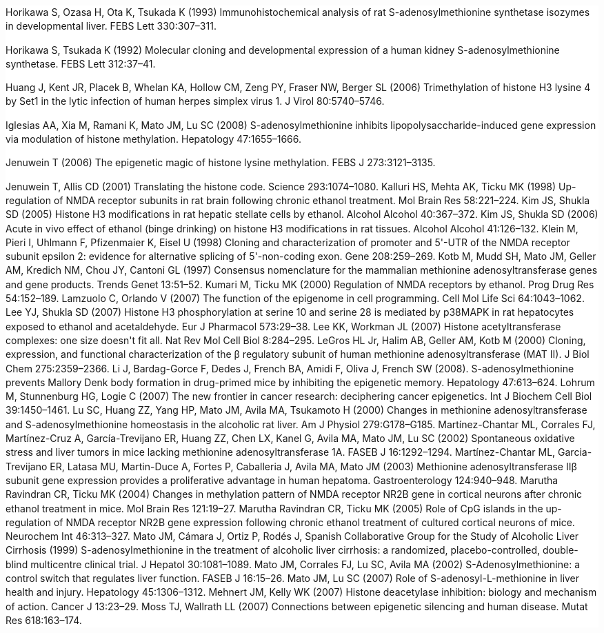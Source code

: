 Horikawa S, Ozasa H, Ota K, Tsukada K (1993) Immunohistochemical analysis of rat S-adenosylmethionine synthetase isozymes in developmental liver. FEBS Lett 330:307–311.

Horikawa S, Tsukada K (1992) Molecular cloning and developmental expression of a human kidney S-adenosylmethionine synthetase. FEBS Lett 312:37–41.

Huang J, Kent JR, Placek B, Whelan KA, Hollow CM, Zeng PY, Fraser NW, Berger SL (2006) Trimethylation of histone H3 lysine 4 by Set1 in the lytic infection of human herpes simplex virus 1. J Virol 80:5740–5746.

Iglesias AA, Xia M, Ramani K, Mato JM, Lu SC (2008) S-adenosylmethionine inhibits lipopolysaccharide-induced gene expression via modulation of histone methylation. Hepatology 47:1655–1666.

Jenuwein T (2006) The epigenetic magic of histone lysine methylation. FEBS J 273:3121–3135.

Jenuwein T, Allis CD (2001) Translating the histone code. Science 293:1074–1080.
Kalluri HS, Mehta AK, Ticku MK (1998) Up-regulation of NMDA receptor subunits in rat brain following chronic ethanol treatment. Mol Brain Res 58:221–224.
Kim JS, Shukla SD (2005) Histone H3 modifications in rat hepatic stellate cells by ethanol. Alcohol Alcohol 40:367–372.
Kim JS, Shukla SD (2006) Acute in vivo effect of ethanol (binge drinking) on histone H3 modifications in rat tissues. Alcohol Alcohol 41:126–132.
Klein M, Pieri I, Uhlmann F, Pfizenmaier K, Eisel U (1998) Cloning and characterization of promoter and 5'-UTR of the NMDA receptor subunit epsilon 2: evidence for alternative splicing of 5'-non-coding exon. Gene 208:259–269.
Kotb M, Mudd SH, Mato JM, Geller AM, Kredich NM, Chou JY, Cantoni GL (1997) Consensus nomenclature for the mammalian methionine adenosyltransferase genes and gene products. Trends Genet 13:51–52.
Kumari M, Ticku MK (2000) Regulation of NMDA receptors by ethanol. Prog Drug Res 54:152–189.
Lamzuolo C, Orlando V (2007) The function of the epigenome in cell programming. Cell Mol Life Sci 64:1043–1062.
Lee YJ, Shukla SD (2007) Histone H3 phosphorylation at serine 10 and serine 28 is mediated by p38MAPK in rat hepatocytes exposed to ethanol and acetaldehyde. Eur J Pharmacol 573:29–38.
Lee KK, Workman JL (2007) Histone acetyltransferase complexes: one size doesn't fit all. Nat Rev Mol Cell Biol 8:284–295.
LeGros HL Jr, Halim AB, Geller AM, Kotb M (2000) Cloning, expression, and functional characterization of the β regulatory subunit of human methionine adenosyltransferase (MAT II). J Biol Chem 275:2359–2366.
Li J, Bardag-Gorce F, Dedes J, French BA, Amidi F, Oliva J, French SW (2008). S-adenosylmethionine prevents Mallory Denk body formation in drug-primed mice by inhibiting the epigenetic memory. Hepatology 47:613–624.
Lohrum M, Stunnenburg HG, Logie C (2007) The new frontier in cancer research: deciphering cancer epigenetics. Int J Biochem Cell Biol 39:1450–1461.
Lu SC, Huang ZZ, Yang HP, Mato JM, Avila MA, Tsukamoto H (2000) Changes in methionine adenosyltransferase and S-adenosylmethionine homeostasis in the alcoholic rat liver. Am J Physiol 279:G178–G185.
Martínez-Chantar ML, Corrales FJ, Martínez-Cruz A, García-Trevijano ER, Huang ZZ, Chen LX, Kanel G, Avila MA, Mato JM, Lu SC (2002) Spontaneous oxidative stress and liver tumors in mice lacking methionine adenosyltransferase 1A. FASEB J 16:1292–1294.
Martínez-Chantar ML, Garcia-Trevijano ER, Latasa MU, Martin-Duce A, Fortes P, Caballeria J, Avila MA, Mato JM (2003) Methionine adenosyltransferase IIβ subunit gene expression provides a proliferative advantage in human hepatoma. Gastroenterology 124:940–948.
Marutha Ravindran CR, Ticku MK (2004) Changes in methylation pattern of NMDA receptor NR2B gene in cortical neurons after chronic ethanol treatment in mice. Mol Brain Res 121:19–27.
Marutha Ravindran CR, Ticku MK (2005) Role of CpG islands in the up-regulation of NMDA receptor NR2B gene expression following chronic ethanol treatment of cultured cortical neurons of mice. Neurochem Int 46:313–327.
Mato JM, Cámara J, Ortiz P, Rodés J, Spanish Collaborative Group for the Study of Alcoholic Liver Cirrhosis (1999) S-adenosylmethionine in the treatment of alcoholic liver cirrhosis: a randomized, placebo-controlled, double-blind multicentre clinical trial. J Hepatol 30:1081–1089.
Mato JM, Corrales FJ, Lu SC, Avila MA (2002) S-Adenosylmethionine: a control switch that regulates liver function. FASEB J 16:15–26.
Mato JM, Lu SC (2007) Role of S-adenosyl-L-methionine in liver health and injury. Hepatology 45:1306–1312.
Mehnert JM, Kelly WK (2007) Histone deacetylase inhibition: biology and mechanism of action. Cancer J 13:23–29.
Moss TJ, Wallrath LL (2007) Connections between epigenetic silencing and human disease. Mutat Res 618:163–174.